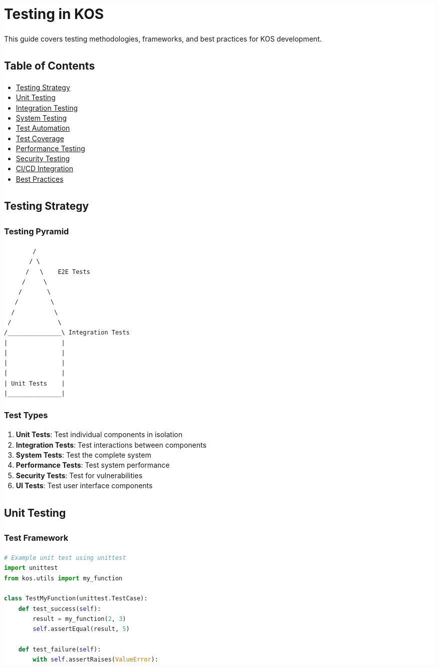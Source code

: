 # Testing in KOS

This guide covers testing methodologies, frameworks, and best practices for KOS development.

## Table of Contents
- [Testing Strategy](#testing-strategy)
- [Unit Testing](#unit-testing)
- [Integration Testing](#integration-testing)
- [System Testing](#system-testing)
- [Test Automation](#test-automation)
- [Test Coverage](#test-coverage)
- [Performance Testing](#performance-testing)
- [Security Testing](#security-testing)
- [CI/CD Integration](#cicd-integration)
- [Best Practices](#best-practices)

## Testing Strategy

### Testing Pyramid
```
        /
       / \
      /   \    E2E Tests
     /     \
    /       \
   /         \
  /           \
 /             \
/_______________\ Integration Tests
|               |
|               |
|               |
|               |
| Unit Tests    |
|_______________|
```

### Test Types
1. **Unit Tests**: Test individual components in isolation
2. **Integration Tests**: Test interactions between components
3. **System Tests**: Test the complete system
4. **Performance Tests**: Test system performance
5. **Security Tests**: Test for vulnerabilities
6. **UI Tests**: Test user interface components

## Unit Testing

### Test Framework
```python
# Example unit test using unittest
import unittest
from kos.utils import my_function

class TestMyFunction(unittest.TestCase):
    def test_success(self):
        result = my_function(2, 3)
        self.assertEqual(result, 5)
    
    def test_failure(self):
        with self.assertRaises(ValueError):
```